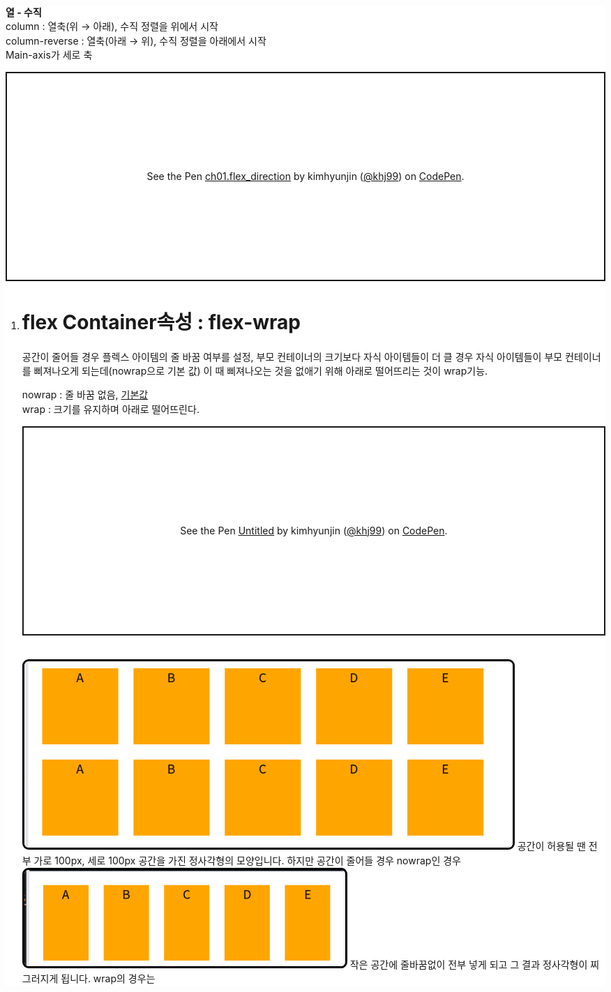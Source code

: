   __열 - 수직__   
   column : 열축(위 → 아래), 수직 정렬을 위에서 시작      
   column-reverse : 열축(아래 → 위), 수직 정렬을 아래에서 시작   
   Main-axis가 세로 축   

   <p class="codepen" data-height="300" data-default-tab="html,result" data-slug-hash="VwNxQbj" data-user="khj99" style="height: 300px; box-sizing: border-box; display: flex; align-items: center; justify-content: center; border: 2px solid; margin: 1em 0; padding: 1em;">
   <span>See the Pen <a href="https://codepen.io/khj99/pen/VwNxQbj">
   ch01.flex_direction</a> by kimhyunjin (<a href="https://codepen.io/khj99">@khj99</a>)
   on <a href="https://codepen.io">CodePen</a>.</span>
   </p>
   <script async src="https://cpwebassets.codepen.io/assets/embed/ei.js"></script>

1. # flex Container속성 : flex-wrap
   공간이 줄어들 경우 플렉스 아이템의 줄 바꿈 여부를 설정, 부모 컨테이너의 크기보다 자식 아이템들이 더 클 경우 자식 아이템들이 부모 컨테이너를 삐져나오게 되는데(nowrap으로 기본 값) 이 때 삐져나오는 것을 없애기 위해 아래로 떨어뜨리는 것이 wrap기능.

   nowrap : 줄 바꿈 없음, <u>기본값</u>   
   wrap : 크기를 유지하며 아래로 떨어뜨린다.   

   <p class="codepen" data-height="300" data-default-tab="html,result" data-slug-hash="OJGZrBX" data-user="khj99" style="height: 300px; box-sizing: border-box; display: flex; align-items: center; justify-content: center; border: 2px solid; margin: 1em 0; padding: 1em;">
   <span>See the Pen <a href="https://codepen.io/khj99/pen/OJGZrBX">
   Untitled</a> by kimhyunjin (<a href="https://codepen.io/khj99">@khj99</a>)
   on <a href="https://codepen.io">CodePen</a>.</span>
   </p>
   <script async src="https://cpwebassets.codepen.io/assets/embed/ei.js"></script>
   
   <br>

   <img src="../../imgs/CH/flex_wrap_normal.png" style="border:3px solid black;border-radius:9px;width:700px">   
   공간이 허용될 땐 전부 가로 100px, 세로 100px 공간을 가진 정사각형의 모양입니다.   
   하지만 공간이 줄어들 경우 nowrap인 경우   
   <img src="../../imgs/CH/flex_nowrap.png" style="border:3px solid black;border-radius:9px;width:460px">   
   작은 공간에 줄바꿈없이 전부 넣게 되고 그 결과 정사각형이 찌그러지게 됩니다.   
   wrap의 경우는   